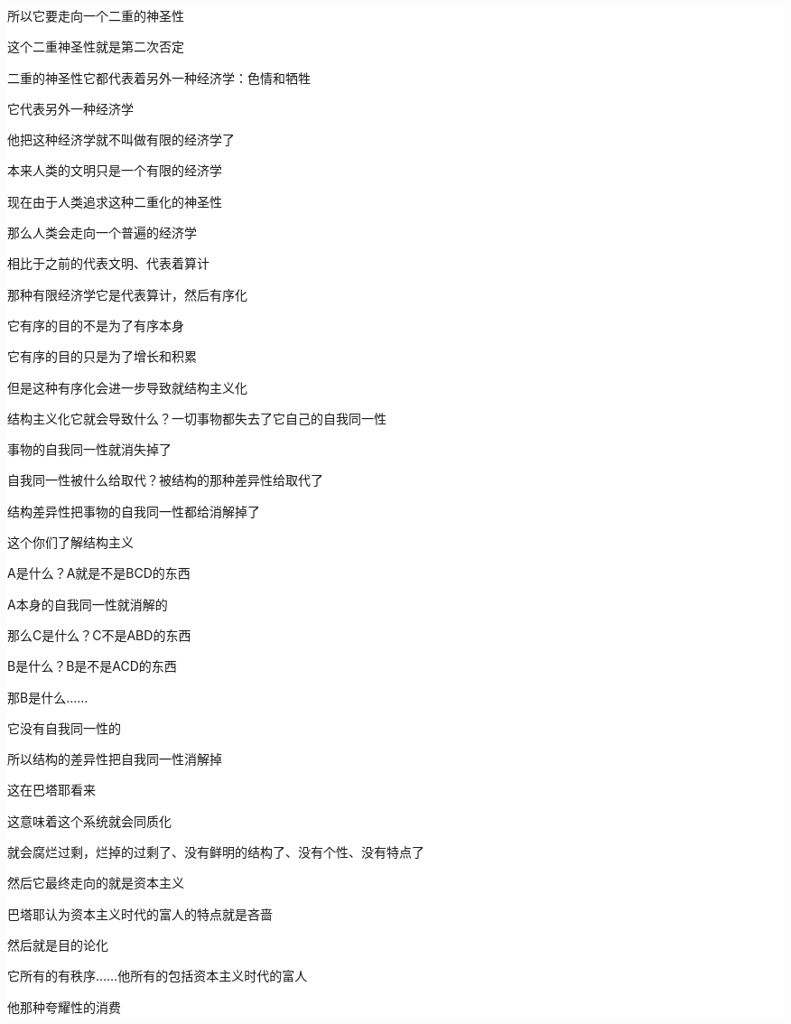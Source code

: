所以它要走向一个二重的神圣性

这个二重神圣性就是第二次否定

二重的神圣性它都代表着另外一种经济学：色情和牺牲

它代表另外一种经济学

他把这种经济学就不叫做有限的经济学了

本来人类的文明只是一个有限的经济学

现在由于人类追求这种二重化的神圣性

那么人类会走向一个普遍的经济学

相比于之前的代表文明、代表着算计

那种有限经济学它是代表算计，然后有序化

它有序的目的不是为了有序本身

它有序的目的只是为了增长和积累

但是这种有序化会进一步导致就结构主义化

结构主义化它就会导致什么？一切事物都失去了它自己的自我同一性

事物的自我同一性就消失掉了

自我同一性被什么给取代？被结构的那种差异性给取代了

结构差异性把事物的自我同一性都给消解掉了

这个你们了解结构主义

A是什么？A就是不是BCD的东西

A本身的自我同一性就消解的

那么C是什么？C不是ABD的东西

B是什么？B是不是ACD的东西

那B是什么……

它没有自我同一性的

所以结构的差异性把自我同一性消解掉

这在巴塔耶看来

这意味着这个系统就会同质化

就会腐烂过剩，烂掉的过剩了、没有鲜明的结构了、没有个性、没有特点了

然后它最终走向的就是资本主义

巴塔耶认为资本主义时代的富人的特点就是吝啬

然后就是目的论化

它所有的有秩序……他所有的包括资本主义时代的富人

他那种夸耀性的消费
